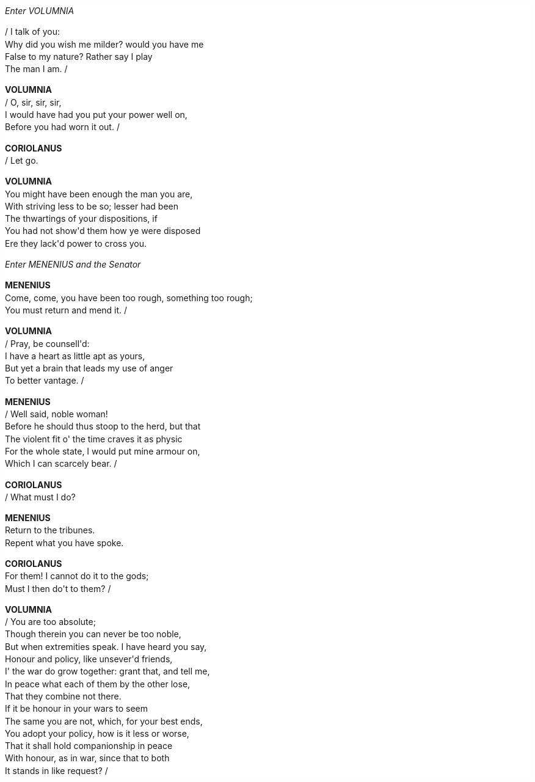 *Enter VOLUMNIA*

/ I talk of you:  
Why did you wish me milder? would you have me  
False to my nature? Rather say I play  
The man I am. /

**VOLUMNIA**  
/ O, sir, sir, sir,  
I would have had you put your power well on,  
Before you had worn it out. /

**CORIOLANUS**  
/ Let go.

**VOLUMNIA**  
You might have been enough the man you are,  
With striving less to be so; lesser had been  
The thwartings of your dispositions, if  
You had not show'd them how ye were disposed  
Ere they lack'd power to cross you.

*Enter MENENIUS and the Senator*

**MENENIUS**  
Come, come, you have been too rough, something too rough;  
You must return and mend it. /

**VOLUMNIA**  
/ Pray, be counsell'd:  
I have a heart as little apt as yours,  
But yet a brain that leads my use of anger  
To better vantage. /

**MENENIUS**  
/ Well said, noble woman!  
Before he should thus stoop to the herd, but that  
The violent fit o' the time craves it as physic  
For the whole state, I would put mine armour on,  
Which I can scarcely bear. /

**CORIOLANUS**  
/ What must I do?

**MENENIUS**  
Return to the tribunes.  
Repent what you have spoke.

**CORIOLANUS**  
For them! I cannot do it to the gods;  
Must I then do't to them? /

**VOLUMNIA**  
/ You are too absolute;  
Though therein you can never be too noble,  
But when extremities speak. I have heard you say,  
Honour and policy, like unsever'd friends,  
I' the war do grow together: grant that, and tell me,  
In peace what each of them by the other lose,  
That they combine not there.  
If it be honour in your wars to seem  
The same you are not, which, for your best ends,  
You adopt your policy, how is it less or worse,  
That it shall hold companionship in peace  
With honour, as in war, since that to both  
It stands in like request? /
